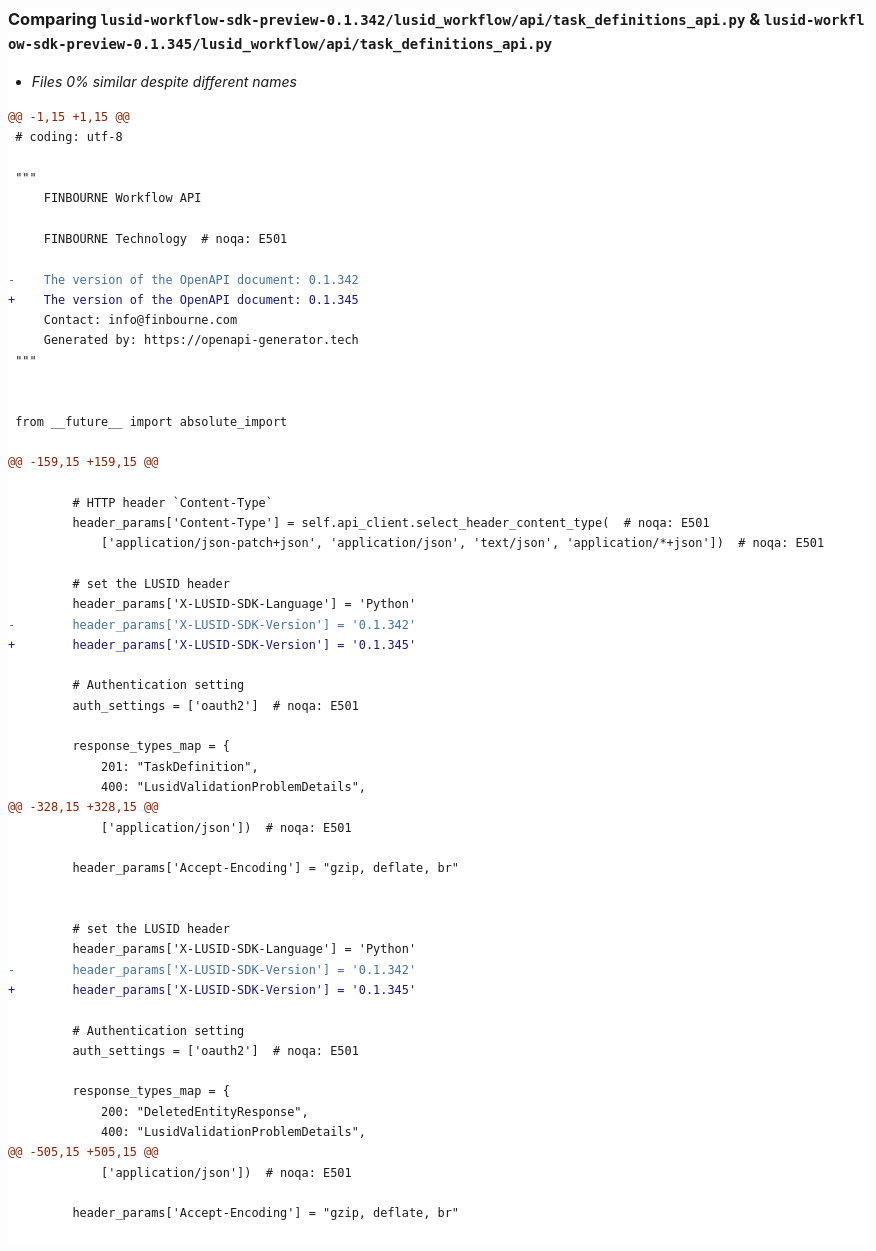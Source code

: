 ### Comparing `lusid-workflow-sdk-preview-0.1.342/lusid_workflow/api/task_definitions_api.py` & `lusid-workflow-sdk-preview-0.1.345/lusid_workflow/api/task_definitions_api.py`

 * *Files 0% similar despite different names*

```diff
@@ -1,15 +1,15 @@
 # coding: utf-8
 
 """
     FINBOURNE Workflow API
 
     FINBOURNE Technology  # noqa: E501
 
-    The version of the OpenAPI document: 0.1.342
+    The version of the OpenAPI document: 0.1.345
     Contact: info@finbourne.com
     Generated by: https://openapi-generator.tech
 """
 
 
 from __future__ import absolute_import
 
@@ -159,15 +159,15 @@
 
         # HTTP header `Content-Type`
         header_params['Content-Type'] = self.api_client.select_header_content_type(  # noqa: E501
             ['application/json-patch+json', 'application/json', 'text/json', 'application/*+json'])  # noqa: E501
 
         # set the LUSID header
         header_params['X-LUSID-SDK-Language'] = 'Python'
-        header_params['X-LUSID-SDK-Version'] = '0.1.342'
+        header_params['X-LUSID-SDK-Version'] = '0.1.345'
 
         # Authentication setting
         auth_settings = ['oauth2']  # noqa: E501
 
         response_types_map = {
             201: "TaskDefinition",
             400: "LusidValidationProblemDetails",
@@ -328,15 +328,15 @@
             ['application/json'])  # noqa: E501
 
         header_params['Accept-Encoding'] = "gzip, deflate, br"
 
 
         # set the LUSID header
         header_params['X-LUSID-SDK-Language'] = 'Python'
-        header_params['X-LUSID-SDK-Version'] = '0.1.342'
+        header_params['X-LUSID-SDK-Version'] = '0.1.345'
 
         # Authentication setting
         auth_settings = ['oauth2']  # noqa: E501
 
         response_types_map = {
             200: "DeletedEntityResponse",
             400: "LusidValidationProblemDetails",
@@ -505,15 +505,15 @@
             ['application/json'])  # noqa: E501
 
         header_params['Accept-Encoding'] = "gzip, deflate, br"
 
```
